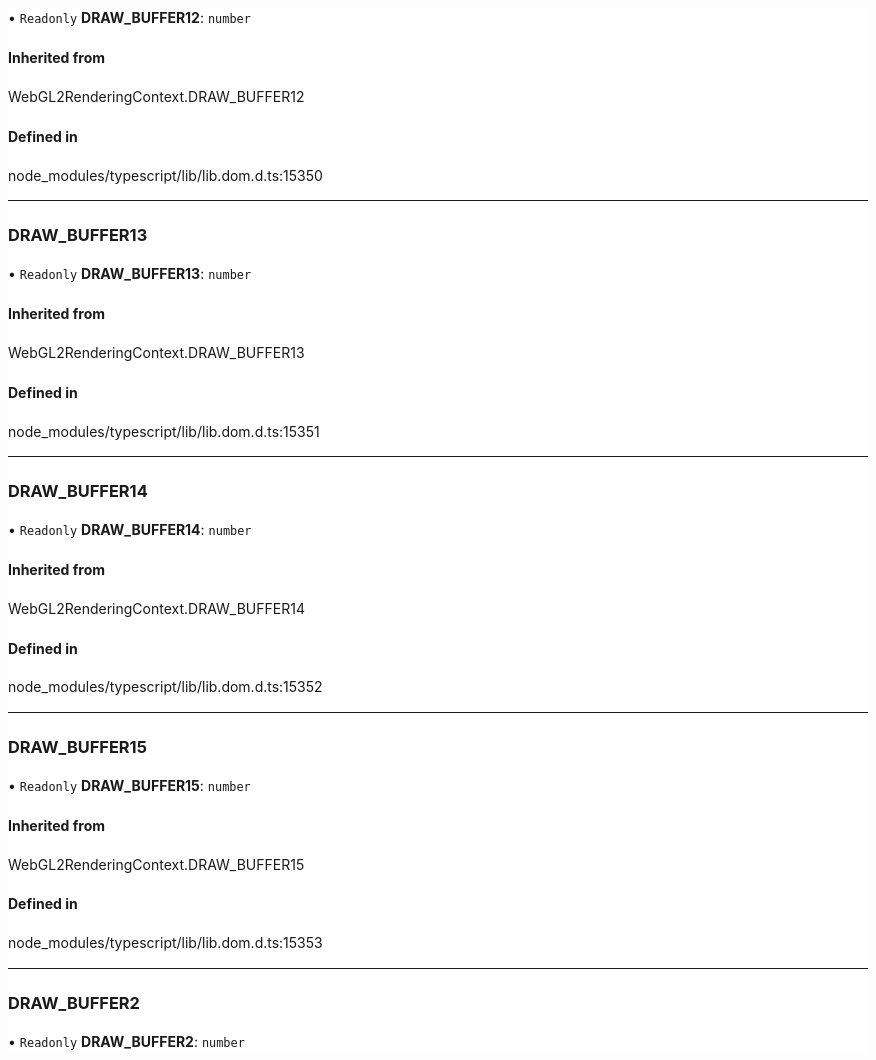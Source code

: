 • `Readonly` **DRAW\_BUFFER12**: `number`

#### Inherited from

WebGL2RenderingContext.DRAW\_BUFFER12

#### Defined in

node_modules/typescript/lib/lib.dom.d.ts:15350

___

### DRAW\_BUFFER13

• `Readonly` **DRAW\_BUFFER13**: `number`

#### Inherited from

WebGL2RenderingContext.DRAW\_BUFFER13

#### Defined in

node_modules/typescript/lib/lib.dom.d.ts:15351

___

### DRAW\_BUFFER14

• `Readonly` **DRAW\_BUFFER14**: `number`

#### Inherited from

WebGL2RenderingContext.DRAW\_BUFFER14

#### Defined in

node_modules/typescript/lib/lib.dom.d.ts:15352

___

### DRAW\_BUFFER15

• `Readonly` **DRAW\_BUFFER15**: `number`

#### Inherited from

WebGL2RenderingContext.DRAW\_BUFFER15

#### Defined in

node_modules/typescript/lib/lib.dom.d.ts:15353

___

### DRAW\_BUFFER2

• `Readonly` **DRAW\_BUFFER2**: `number`
